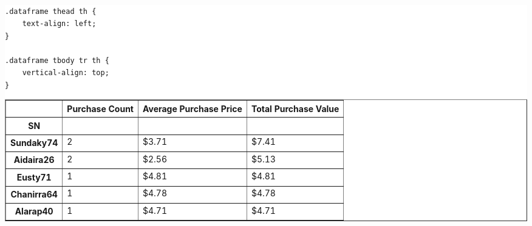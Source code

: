     .dataframe thead th {
        text-align: left;
    }

    .dataframe tbody tr th {
        vertical-align: top;
    }
</style>
<table border="1" class="dataframe">
  <thead>
    <tr style="text-align: right;">
      <th></th>
      <th>Purchase Count</th>
      <th>Average Purchase Price</th>
      <th>Total Purchase Value</th>
    </tr>
    <tr>
      <th>SN</th>
      <th></th>
      <th></th>
      <th></th>
    </tr>
  </thead>
  <tbody>
    <tr>
      <th>Sundaky74</th>
      <td>2</td>
      <td>$3.71</td>
      <td>$7.41</td>
    </tr>
    <tr>
      <th>Aidaira26</th>
      <td>2</td>
      <td>$2.56</td>
      <td>$5.13</td>
    </tr>
    <tr>
      <th>Eusty71</th>
      <td>1</td>
      <td>$4.81</td>
      <td>$4.81</td>
    </tr>
    <tr>
      <th>Chanirra64</th>
      <td>1</td>
      <td>$4.78</td>
      <td>$4.78</td>
    </tr>
    <tr>
      <th>Alarap40</th>
      <td>1</td>
      <td>$4.71</td>
      <td>$4.71</td>
    </tr>
  </tbody>
</table>
</div>
